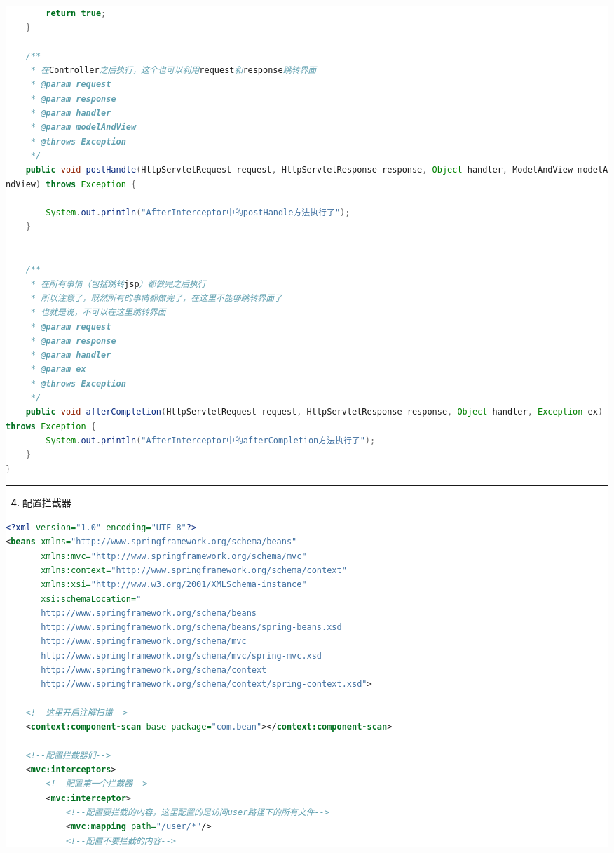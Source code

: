 ```java
        return true;
    }

    /**
     * 在Controller之后执行，这个也可以利用request和response跳转界面
     * @param request
     * @param response
     * @param handler
     * @param modelAndView
     * @throws Exception
     */
    public void postHandle(HttpServletRequest request, HttpServletResponse response, Object handler, ModelAndView modelAndView) throws Exception {

        System.out.println("AfterInterceptor中的postHandle方法执行了");
    }


    /**
     * 在所有事情（包括跳转jsp）都做完之后执行
     * 所以注意了，既然所有的事情都做完了，在这里不能够跳转界面了
     * 也就是说，不可以在这里跳转界面
     * @param request
     * @param response
     * @param handler
     * @param ex
     * @throws Exception
     */
    public void afterCompletion(HttpServletRequest request, HttpServletResponse response, Object handler, Exception ex) throws Exception {
        System.out.println("AfterInterceptor中的afterCompletion方法执行了");
    }
}
```

---

4. 配置拦截器



```xml
<?xml version="1.0" encoding="UTF-8"?>
<beans xmlns="http://www.springframework.org/schema/beans"
       xmlns:mvc="http://www.springframework.org/schema/mvc"
       xmlns:context="http://www.springframework.org/schema/context"
       xmlns:xsi="http://www.w3.org/2001/XMLSchema-instance"
       xsi:schemaLocation="
       http://www.springframework.org/schema/beans
       http://www.springframework.org/schema/beans/spring-beans.xsd
       http://www.springframework.org/schema/mvc
       http://www.springframework.org/schema/mvc/spring-mvc.xsd
       http://www.springframework.org/schema/context
       http://www.springframework.org/schema/context/spring-context.xsd">

    <!--这里开启注解扫描-->
    <context:component-scan base-package="com.bean"></context:component-scan>

    <!--配置拦截器们-->
    <mvc:interceptors>
        <!--配置第一个拦截器-->
        <mvc:interceptor>
            <!--配置要拦截的内容，这里配置的是访问user路径下的所有文件-->
            <mvc:mapping path="/user/*"/>
            <!--配置不要拦截的内容-->
```